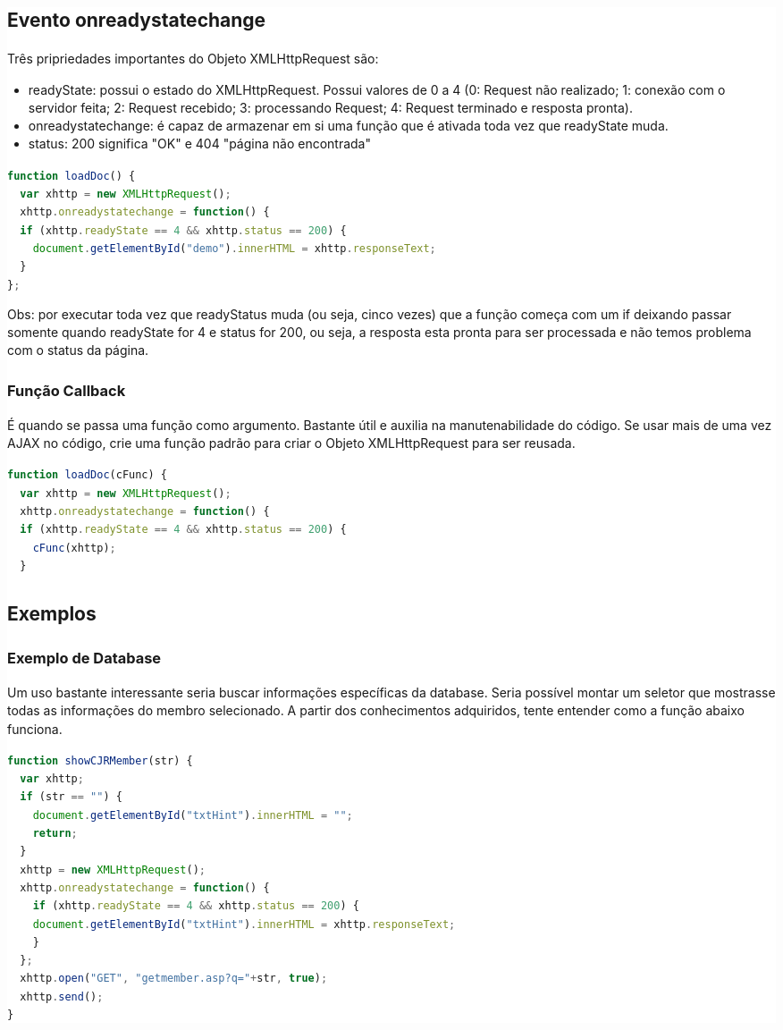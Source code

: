 ## Evento onreadystatechange



Três pripriedades importantes do Objeto XMLHttpRequest são:
+ readyState: possui o estado do XMLHttpRequest. Possui valores de 0 a 4 (0: Request não realizado; 1: conexão com o servidor feita; 2: Request recebido; 3: processando Request; 4: Request terminado e resposta pronta).
+ onreadystatechange: é capaz de armazenar em si uma função que é ativada toda vez que readyState muda.
+ status: 200 significa "OK" e 404 "página não encontrada"


```javascript
function loadDoc() {
  var xhttp = new XMLHttpRequest();
  xhttp.onreadystatechange = function() {
  if (xhttp.readyState == 4 && xhttp.status == 200) {
    document.getElementById("demo").innerHTML = xhttp.responseText;
  }
};
```
Obs: por executar toda vez que readyStatus muda (ou seja, cinco vezes) que a função começa com um if deixando passar somente quando readyState for 4 e status for 200, ou seja, a resposta esta pronta para ser processada e não temos problema com o status da página.

### Função Callback 

É quando se passa uma função como argumento. Bastante útil e auxilia na manutenabilidade do código. Se usar mais de uma vez AJAX no código, crie uma função padrão para criar o Objeto XMLHttpRequest para ser reusada.

```javascript
function loadDoc(cFunc) {
  var xhttp = new XMLHttpRequest();
  xhttp.onreadystatechange = function() {
  if (xhttp.readyState == 4 && xhttp.status == 200) {
    cFunc(xhttp);
  }
```

## Exemplos

### Exemplo de Database

Um uso bastante interessante seria buscar informações específicas da database. Seria possível montar um seletor que mostrasse todas as informações do membro selecionado. A partir dos conhecimentos adquiridos, tente entender como a função abaixo funciona.

```javascript
function showCJRMember(str) {
  var xhttp; 
  if (str == "") {
    document.getElementById("txtHint").innerHTML = "";
    return;
  }
  xhttp = new XMLHttpRequest();
  xhttp.onreadystatechange = function() {
    if (xhttp.readyState == 4 && xhttp.status == 200) {
    document.getElementById("txtHint").innerHTML = xhttp.responseText;
    }
  };
  xhttp.open("GET", "getmember.asp?q="+str, true);
  xhttp.send();
}
```
